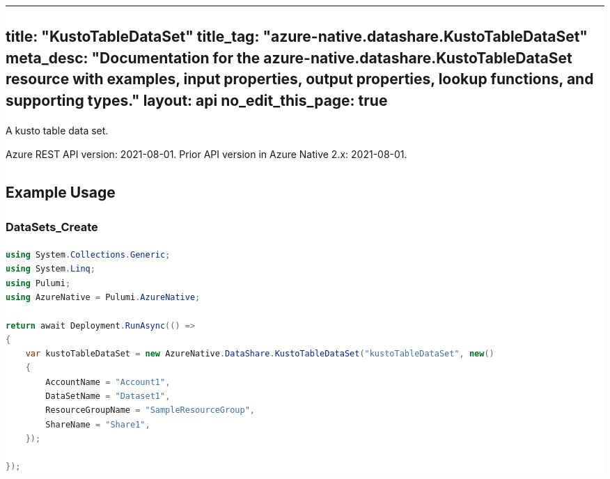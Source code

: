 
---
title: "KustoTableDataSet"
title_tag: "azure-native.datashare.KustoTableDataSet"
meta_desc: "Documentation for the azure-native.datashare.KustoTableDataSet resource with examples, input properties, output properties, lookup functions, and supporting types."
layout: api
no_edit_this_page: true
---






A kusto table data set.

Azure REST API version: 2021-08-01. Prior API version in Azure Native 2.x: 2021-08-01.

<div><pulumi-examples>

## Example Usage

<div><pulumi-chooser type="language" options="csharp,go,typescript,python,yaml,java"></pulumi-chooser></div>


### DataSets_Create


<div>
<pulumi-choosable type="language" values="csharp">

```csharp
using System.Collections.Generic;
using System.Linq;
using Pulumi;
using AzureNative = Pulumi.AzureNative;

return await Deployment.RunAsync(() => 
{
    var kustoTableDataSet = new AzureNative.DataShare.KustoTableDataSet("kustoTableDataSet", new()
    {
        AccountName = "Account1",
        DataSetName = "Dataset1",
        ResourceGroupName = "SampleResourceGroup",
        ShareName = "Share1",
    });

});


```


</pulumi-choosable>
</div>
